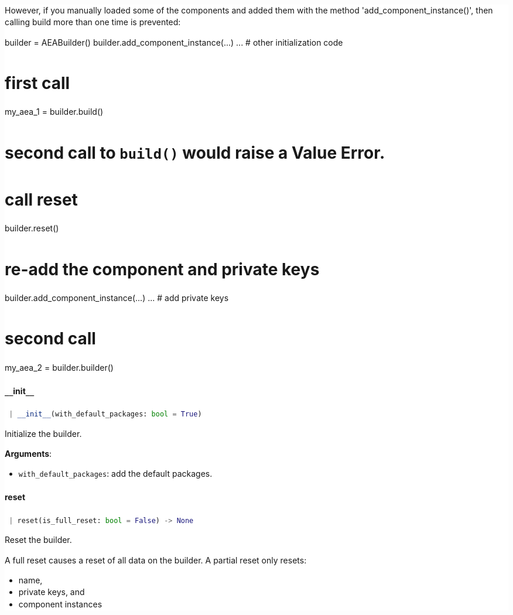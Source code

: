 However, if you manually loaded some of the components and added
them with the method 'add_component_instance()', then calling build
more than one time is prevented:

builder = AEABuilder()
builder.add_component_instance(...)
...  # other initialization code

# first call
my_aea_1 = builder.build()

# second call to `build()` would raise a Value Error.
# call reset
builder.reset()

# re-add the component and private keys
builder.add_component_instance(...)
... # add private keys

# second call
my_aea_2 = builder.builder()

<a name="aea.aea_builder.AEABuilder.__init__"></a>
#### `__`init`__`

```python
 | __init__(with_default_packages: bool = True)
```

Initialize the builder.

**Arguments**:

- `with_default_packages`: add the default packages.

<a name="aea.aea_builder.AEABuilder.reset"></a>
#### reset

```python
 | reset(is_full_reset: bool = False) -> None
```

Reset the builder.

A full reset causes a reset of all data on the builder. A partial reset
only resets:
- name,
- private keys, and
- component instances
